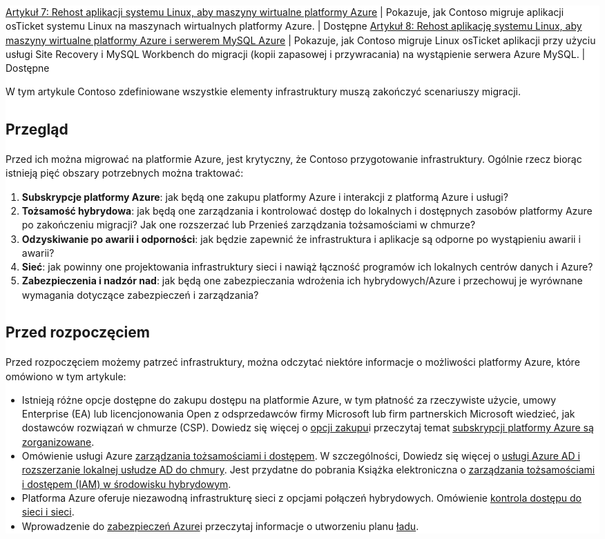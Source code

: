 [Artykuł 7: Rehost aplikacji systemu Linux, aby maszyny wirtualne platformy Azure](contoso-migration-rehost-linux-vm.md) | Pokazuje, jak Contoso migruje aplikacji osTicket systemu Linux na maszynach wirtualnych platformy Azure. | Dostępne
[Artykuł 8: Rehost aplikację systemu Linux, aby maszyny wirtualne platformy Azure i serwerem MySQL Azure](contoso-migration-rehost-linux-vm-mysql.md) | Pokazuje, jak Contoso migruje Linux osTicket aplikacji przy użyciu usługi Site Recovery i MySQL Workbench do migracji (kopii zapasowej i przywracania) na wystąpienie serwera Azure MySQL. | Dostępne

W tym artykule Contoso zdefiniowane wszystkie elementy infrastruktury muszą zakończyć scenariuszy migracji. 


## <a name="overview"></a>Przegląd

Przed ich można migrować na platformie Azure, jest krytyczny, że Contoso przygotowanie infrastruktury.  Ogólnie rzecz biorąc istnieją pięć obszary potrzebnych można traktować:

1. **Subskrypcje platformy Azure**: jak będą one zakupu platformy Azure i interakcji z platformą Azure i usługi?
2. **Tożsamość hybrydowa**: jak będą one zarządzania i kontrolować dostęp do lokalnych i dostępnych zasobów platformy Azure po zakończeniu migracji? Jak one rozszerzać lub Przenieś zarządzania tożsamościami w chmurze?
3. **Odzyskiwanie po awarii i odporności**: jak będzie zapewnić że infrastruktura i aplikacje są odporne po wystąpieniu awarii i awarii?
4. **Sieć**: jak powinny one projektowania infrastruktury sieci i nawiąż łączność programów ich lokalnych centrów danych i Azure?
5. **Zabezpieczenia i nadzór nad**: jak będą one zabezpieczania wdrożenia ich hybrydowych/Azure i przechowuj je wyrównane wymagania dotyczące zabezpieczeń i zarządzania?

## <a name="before-you-start"></a>Przed rozpoczęciem

Przed rozpoczęciem możemy patrzeć infrastruktury, można odczytać niektóre informacje o możliwości platformy Azure, które omówiono w tym artykule:

- Istnieją różne opcje dostępne do zakupu dostępu na platformie Azure, w tym płatność za rzeczywiste użycie, umowy Enterprise (EA) lub licencjonowania Open z odsprzedawców firmy Microsoft lub firm partnerskich Microsoft wiedzieć, jak dostawców rozwiązań w chmurze (CSP). Dowiedz się więcej o [opcji zakupu](https://azure.microsoft.com/pricing/purchase-options/)i przeczytaj temat [subskrypcji platformy Azure są zorganizowane](https://azure.microsoft.com/blog/organizing-subscriptions-and-resource-groups-within-the-enterprise/).
- Omówienie usługi Azure [zarządzania tożsamościami i dostępem](https://www.microsoft.com/en-us/trustcenter/security/identity). W szczególności, Dowiedz się więcej o [usługi Azure AD i rozszerzanie lokalnej usłudze AD do chmury](https://docs.microsoft.com/azure/active-directory/identity-fundamentals). Jest przydatne do pobrania Książka elektroniczna o [zarządzania tożsamościami i dostępem (IAM) w środowisku hybrydowym](https://azure.microsoft.com/resources/hybrid-cloud-identity/).
- Platforma Azure oferuje niezawodną infrastrukturę sieci z opcjami połączeń hybrydowych. Omówienie [kontrola dostępu do sieci i sieci](https://docs.microsoft.com/azure/security/security-network-overview).
- Wprowadzenie do [zabezpieczeń Azure](https://docs.microsoft.com/azure/security/azure-security)i przeczytaj informacje o utworzeniu planu [ładu](https://docs.microsoft.com/azure/security/governance-in-azure).


